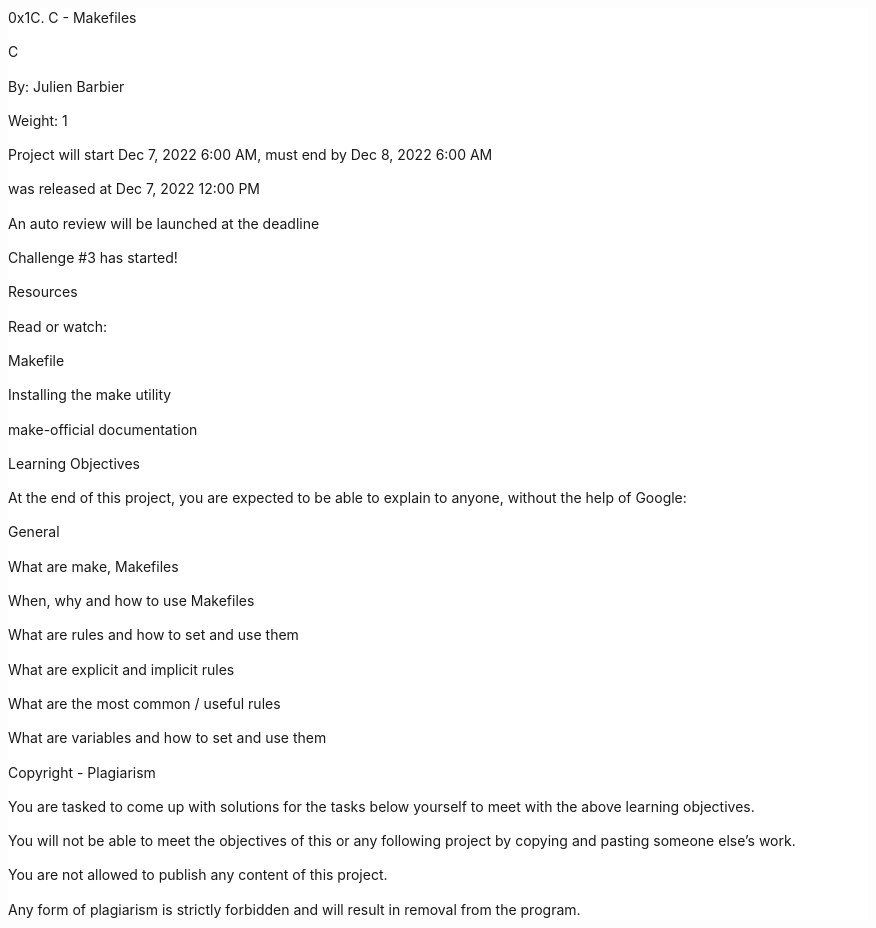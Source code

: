 0x1C. C - Makefiles

C

 By: Julien Barbier

 Weight: 1

 Project will start Dec 7, 2022 6:00 AM, must end by Dec 8, 2022 6:00 AM

 was released at Dec 7, 2022 12:00 PM

 An auto review will be launched at the deadline

Challenge #3 has started!









Resources

Read or watch:



Makefile

Installing the make utility

make-official documentation

Learning Objectives

At the end of this project, you are expected to be able to explain to anyone, without the help of Google:



General

What are make, Makefiles

When, why and how to use Makefiles

What are rules and how to set and use them

What are explicit and implicit rules

What are the most common / useful rules

What are variables and how to set and use them

Copyright - Plagiarism

You are tasked to come up with solutions for the tasks below yourself to meet with the above learning objectives.

You will not be able to meet the objectives of this or any following project by copying and pasting someone else’s work.

You are not allowed to publish any content of this project.

Any form of plagiarism is strictly forbidden and will result in removal from the program.
